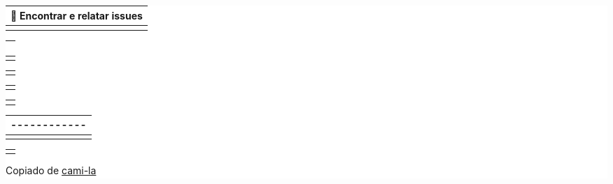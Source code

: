 | 🐛 Encontrar e relatar issues<br> |
| -------------------------------- |
|                                  |

| </p> |
| ---- |
|      |

|      |
| ---- |
|      |

|      |
| ---- |
|      |

|      |
| ---- |
|      |

| ------------ |
| ------------ |
|              |

|      |
| ---- |
|      |

Copiado de [cami-la](https://www.linkedin.com/in/cami-la/ "cami-la")